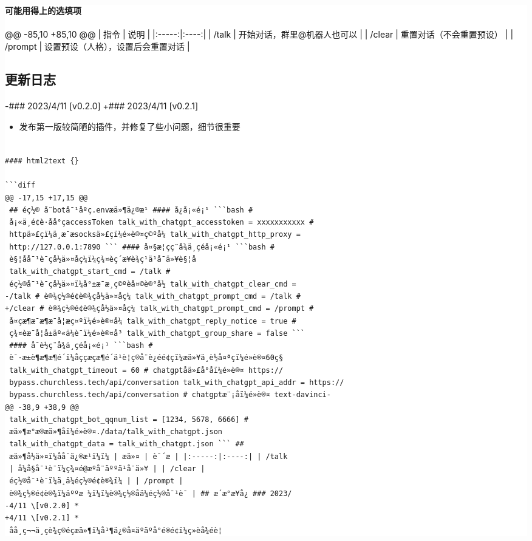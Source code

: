  #### 可能用得上的选填项
@@ -85,10 +85,10 @@
 | 指令 | 说明 |
 |:-----:|:----:|
 | /talk | 开始对话，群里@机器人也可以 |
 | /clear | 重置对话（不会重置预设） |
 | /prompt | 设置预设（人格），设置后会重置对话 |
 
 ## 更新日志
-### 2023/4/11 \[v0.2.0]
+### 2023/4/11 \[v0.2.1]
 
 * 发布第一版较简陋的插件，并修复了些小问题，细节很重要
```

#### html2text {}

```diff
@@ -17,15 +17,15 @@
 ## éç½® å¨botå¯¹åºç.envæä»¶ä¿®æ¹ #### å¿å¡«é¡¹ ```bash #
 å¡«ä¸é¢è·åå°çaccessToken talk_with_chatgpt_accesstoken = xxxxxxxxxxx #
 httpä»£çï¼ä¸æ¯æsocksä»£çï¼é»è®¤ç©ºå¼ talk_with_chatgpt_http_proxy =
 http://127.0.0.1:7890 ``` #### å¤§æ¦çç¨å¾ä¸çéå¡«é¡¹ ```bash #
 è§¦åå¯¹è¯çå½ä»¤åç¼ï¼ç¾¤èç´æ¥è¾ç¹ä¹å¯ä»¥è§¦å
 talk_with_chatgpt_start_cmd = /talk #
 éç½®å¯¹è¯çå½ä»¤ï¼å°±æ¯æ¸ç©ºèå¤©è®°å½ talk_with_chatgpt_clear_cmd =
-/talk # è®¾ç½®é¢è®¾çå½ä»¤åç¼ talk_with_chatgpt_prompt_cmd = /talk #
+/clear # è®¾ç½®é¢è®¾çå½ä»¤åç¼ talk_with_chatgpt_prompt_cmd = /prompt #
 å¤çæ¶æ¯æ¶æ¯å¦æç¤ºï¼é»è®¤å¼ talk_with_chatgpt_reply_notice = true #
 ç¾¤èæ¯å¦å±äº«ä¼è¯ï¼é»è®¤å³ talk_with_chatgpt_group_share = false ```
 #### å¯è½ç¨å¾ä¸çéå¡«é¡¹ ```bash #
 è¯·æ±è¶æ¶æ¶é´ï¼åç­çæçæ¶é´ä¹è¦ç®å¨è¿éé¢çï¼æä»¥ä¸è½å¤ªç­ï¼é»è®¤60ç§
 talk_with_chatgpt_timeout = 60 # chatgptåä»£å°åï¼é»è®¤ https://
 bypass.churchless.tech/api/conversation talk_with_chatgpt_api_addr = https://
 bypass.churchless.tech/api/conversation # chatgptæ¨¡åï¼é»è®¤ text-davinci-
@@ -38,9 +38,9 @@
 talk_with_chatgpt_bot_qqnum_list = [1234, 5678, 6666] #
 æä»¶æ°æ®æä»¶åï¼é»è®¤./data/talk_with_chatgpt.json
 talk_with_chatgpt_data = talk_with_chatgpt.json ``` ##
 æä»¶å½ä»¤ï¼åå¯ä¿®æ¹ï¼ï¼ | æä»¤ | è¯´æ | |:-----:|:----:| | /talk
 | å¼å§å¯¹è¯ï¼ç¾¤é@æºå¨äººä¹å¯ä»¥ | | /clear |
 éç½®å¯¹è¯ï¼ä¸ä¼éç½®é¢è®¾ï¼ | | /prompt |
 è®¾ç½®é¢è®¾ï¼äººæ ¼ï¼ï¼è®¾ç½®åä¼éç½®å¯¹è¯ | ## æ´æ°æ¥å¿ ### 2023/
-4/11 \[v0.2.0] *
+4/11 \[v0.2.1] *
 åå¸ç¬¬ä¸çè¾ç®éçæä»¶ï¼å¹¶ä¿®å¤äºäºå°é®é¢ï¼ç»èå¾éè¦
```
